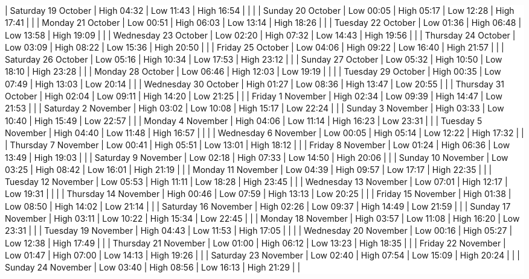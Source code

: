 | Saturday 19 October | High 04:32 | Low 11:43 | High 16:54 |  |  |
| Sunday 20 October | Low 00:05 | High 05:17 | Low 12:28 | High 17:41 |  |
| Monday 21 October | Low 00:51 | High 06:03 | Low 13:14 | High 18:26 |  |
| Tuesday 22 October | Low 01:36 | High 06:48 | Low 13:58 | High 19:09 |  |
| Wednesday 23 October | Low 02:20 | High 07:32 | Low 14:43 | High 19:56 |  |
| Thursday 24 October | Low 03:09 | High 08:22 | Low 15:36 | High 20:50 |  |
| Friday 25 October | Low 04:06 | High 09:22 | Low 16:40 | High 21:57 |  |
| Saturday 26 October | Low 05:16 | High 10:34 | Low 17:53 | High 23:12 |  |
| Sunday 27 October | Low 05:32 | High 10:50 | Low 18:10 | High 23:28 |  |
| Monday 28 October | Low 06:46 | High 12:03 | Low 19:19 |  |  |
| Tuesday 29 October | High 00:35 | Low 07:49 | High 13:03 | Low 20:14 |  |
| Wednesday 30 October | High 01:27 | Low 08:36 | High 13:47 | Low 20:55 |  |
| Thursday 31 October | High 02:04 | Low 09:11 | High 14:20 | Low 21:25 |  |
| Friday 1 November | High 02:34 | Low 09:39 | High 14:47 | Low 21:53 |  |
| Saturday 2 November | High 03:02 | Low 10:08 | High 15:17 | Low 22:24 |  |
| Sunday 3 November | High 03:33 | Low 10:40 | High 15:49 | Low 22:57 |  |
| Monday 4 November | High 04:06 | Low 11:14 | High 16:23 | Low 23:31 |  |
| Tuesday 5 November | High 04:40 | Low 11:48 | High 16:57 |  |  |
| Wednesday 6 November | Low 00:05 | High 05:14 | Low 12:22 | High 17:32 |  |
| Thursday 7 November | Low 00:41 | High 05:51 | Low 13:01 | High 18:12 |  |
| Friday 8 November | Low 01:24 | High 06:36 | Low 13:49 | High 19:03 |  |
| Saturday 9 November | Low 02:18 | High 07:33 | Low 14:50 | High 20:06 |  |
| Sunday 10 November | Low 03:25 | High 08:42 | Low 16:01 | High 21:19 |  |
| Monday 11 November | Low 04:39 | High 09:57 | Low 17:17 | High 22:35 |  |
| Tuesday 12 November | Low 05:53 | High 11:11 | Low 18:28 | High 23:45 |  |
| Wednesday 13 November | Low 07:01 | High 12:17 | Low 19:31 |  |  |
| Thursday 14 November | High 00:46 | Low 07:59 | High 13:13 | Low 20:25 |  |
| Friday 15 November | High 01:38 | Low 08:50 | High 14:02 | Low 21:14 |  |
| Saturday 16 November | High 02:26 | Low 09:37 | High 14:49 | Low 21:59 |  |
| Sunday 17 November | High 03:11 | Low 10:22 | High 15:34 | Low 22:45 |  |
| Monday 18 November | High 03:57 | Low 11:08 | High 16:20 | Low 23:31 |  |
| Tuesday 19 November | High 04:43 | Low 11:53 | High 17:05 |  |  |
| Wednesday 20 November | Low 00:16 | High 05:27 | Low 12:38 | High 17:49 |  |
| Thursday 21 November | Low 01:00 | High 06:12 | Low 13:23 | High 18:35 |  |
| Friday 22 November | Low 01:47 | High 07:00 | Low 14:13 | High 19:26 |  |
| Saturday 23 November | Low 02:40 | High 07:54 | Low 15:09 | High 20:24 |  |
| Sunday 24 November | Low 03:40 | High 08:56 | Low 16:13 | High 21:29 |  |
